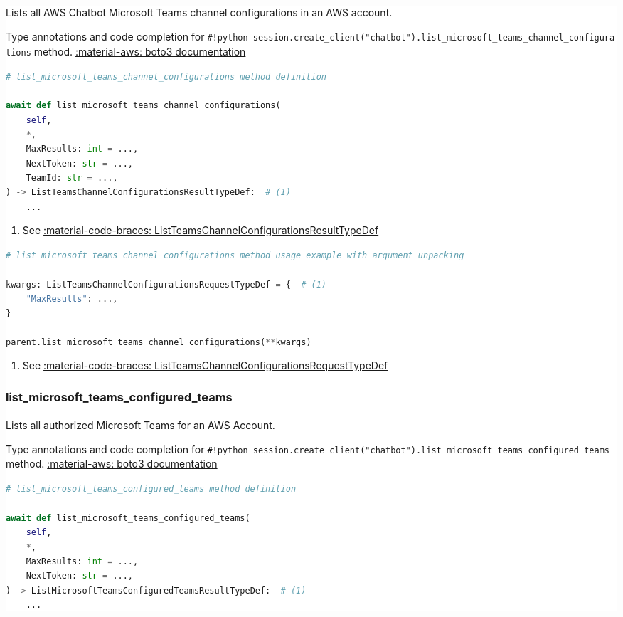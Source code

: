 Lists all AWS Chatbot Microsoft Teams channel configurations in an AWS account.

Type annotations and code completion for `#!python session.create_client("chatbot").list_microsoft_teams_channel_configurations` method.
[:material-aws: boto3 documentation](https://boto3.amazonaws.com/v1/documentation/api/latest/reference/services/chatbot/client/list_microsoft_teams_channel_configurations.html)

```python
# list_microsoft_teams_channel_configurations method definition

await def list_microsoft_teams_channel_configurations(
    self,
    *,
    MaxResults: int = ...,
    NextToken: str = ...,
    TeamId: str = ...,
) -> ListTeamsChannelConfigurationsResultTypeDef:  # (1)
    ...
```

1. See [:material-code-braces: ListTeamsChannelConfigurationsResultTypeDef](./type_defs.md#listteamschannelconfigurationsresulttypedef)


```python
# list_microsoft_teams_channel_configurations method usage example with argument unpacking

kwargs: ListTeamsChannelConfigurationsRequestTypeDef = {  # (1)
    "MaxResults": ...,
}

parent.list_microsoft_teams_channel_configurations(**kwargs)
```

1. See [:material-code-braces: ListTeamsChannelConfigurationsRequestTypeDef](./type_defs.md#listteamschannelconfigurationsrequesttypedef)

### list\_microsoft\_teams\_configured\_teams

Lists all authorized Microsoft Teams for an AWS Account.

Type annotations and code completion for `#!python session.create_client("chatbot").list_microsoft_teams_configured_teams` method.
[:material-aws: boto3 documentation](https://boto3.amazonaws.com/v1/documentation/api/latest/reference/services/chatbot/client/list_microsoft_teams_configured_teams.html)

```python
# list_microsoft_teams_configured_teams method definition

await def list_microsoft_teams_configured_teams(
    self,
    *,
    MaxResults: int = ...,
    NextToken: str = ...,
) -> ListMicrosoftTeamsConfiguredTeamsResultTypeDef:  # (1)
    ...
```
